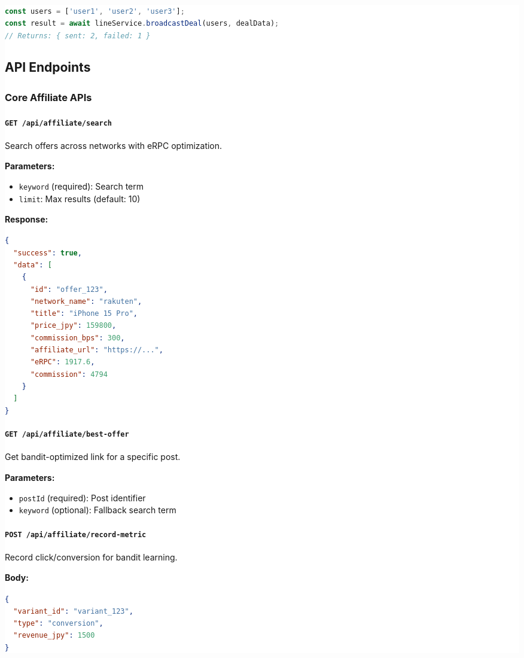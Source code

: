 ```javascript
const users = ['user1', 'user2', 'user3'];
const result = await lineService.broadcastDeal(users, dealData);
// Returns: { sent: 2, failed: 1 }
```

## API Endpoints

### Core Affiliate APIs

#### `GET /api/affiliate/search`
Search offers across networks with eRPC optimization.

**Parameters:**
- `keyword` (required): Search term
- `limit`: Max results (default: 10)

**Response:**
```json
{
  "success": true,
  "data": [
    {
      "id": "offer_123",
      "network_name": "rakuten", 
      "title": "iPhone 15 Pro",
      "price_jpy": 159800,
      "commission_bps": 300,
      "affiliate_url": "https://...",
      "eRPC": 1917.6,
      "commission": 4794
    }
  ]
}
```

#### `GET /api/affiliate/best-offer`
Get bandit-optimized link for a specific post.

**Parameters:**
- `postId` (required): Post identifier
- `keyword` (optional): Fallback search term

#### `POST /api/affiliate/record-metric`
Record click/conversion for bandit learning.

**Body:**
```json
{
  "variant_id": "variant_123",
  "type": "conversion",
  "revenue_jpy": 1500
}
```
